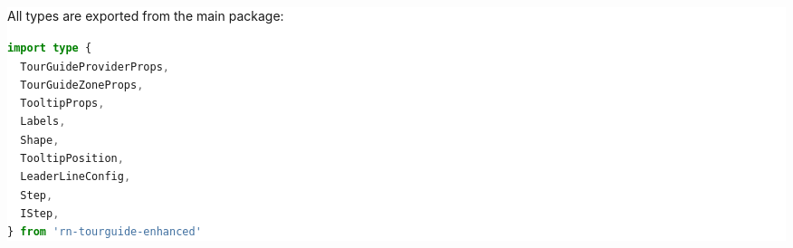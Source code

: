 All types are exported from the main package:

```typescript
import type {
  TourGuideProviderProps,
  TourGuideZoneProps,
  TooltipProps,
  Labels,
  Shape,
  TooltipPosition,
  LeaderLineConfig,
  Step,
  IStep,
} from 'rn-tourguide-enhanced'
```
